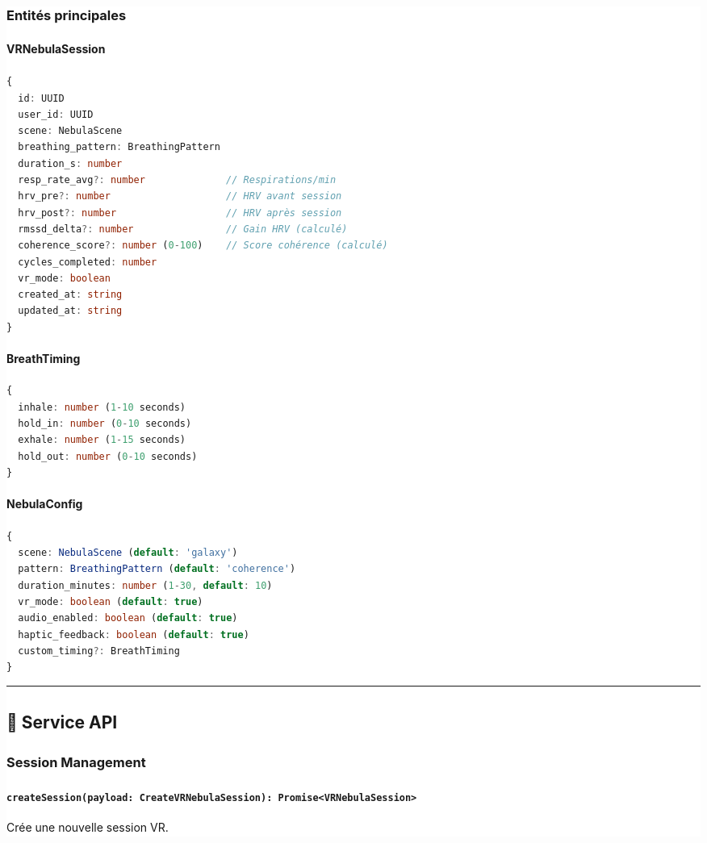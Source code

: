 ### Entités principales

#### VRNebulaSession
```typescript
{
  id: UUID
  user_id: UUID
  scene: NebulaScene
  breathing_pattern: BreathingPattern
  duration_s: number
  resp_rate_avg?: number              // Respirations/min
  hrv_pre?: number                    // HRV avant session
  hrv_post?: number                   // HRV après session
  rmssd_delta?: number                // Gain HRV (calculé)
  coherence_score?: number (0-100)    // Score cohérence (calculé)
  cycles_completed: number
  vr_mode: boolean
  created_at: string
  updated_at: string
}
```

#### BreathTiming
```typescript
{
  inhale: number (1-10 seconds)
  hold_in: number (0-10 seconds)
  exhale: number (1-15 seconds)
  hold_out: number (0-10 seconds)
}
```

#### NebulaConfig
```typescript
{
  scene: NebulaScene (default: 'galaxy')
  pattern: BreathingPattern (default: 'coherence')
  duration_minutes: number (1-30, default: 10)
  vr_mode: boolean (default: true)
  audio_enabled: boolean (default: true)
  haptic_feedback: boolean (default: true)
  custom_timing?: BreathTiming
}
```

---

## 🔧 Service API

### Session Management

#### `createSession(payload: CreateVRNebulaSession): Promise<VRNebulaSession>`
Crée une nouvelle session VR.
